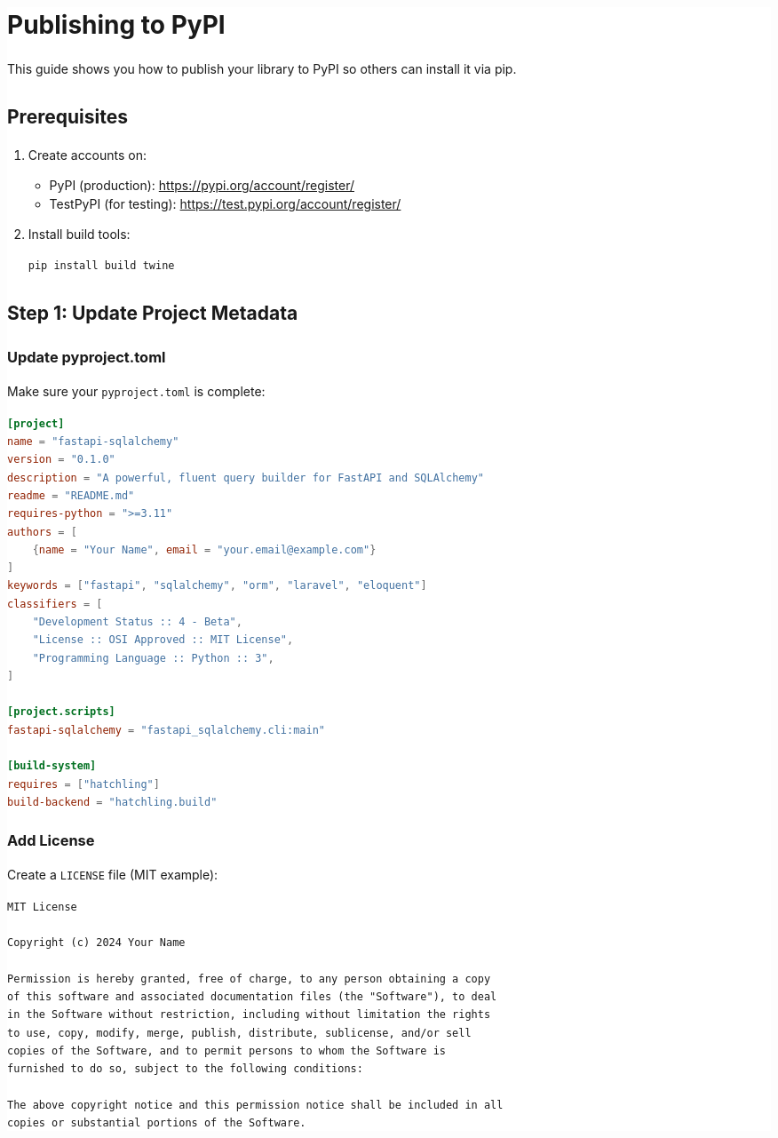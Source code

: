# Publishing to PyPI

This guide shows you how to publish your library to PyPI so others can install it via pip.

## Prerequisites

1. Create accounts on:

   - PyPI (production): https://pypi.org/account/register/
   - TestPyPI (for testing): https://test.pypi.org/account/register/

2. Install build tools:
   ```bash
   pip install build twine
   ```

## Step 1: Update Project Metadata

### Update pyproject.toml

Make sure your `pyproject.toml` is complete:

```toml
[project]
name = "fastapi-sqlalchemy"
version = "0.1.0"
description = "A powerful, fluent query builder for FastAPI and SQLAlchemy"
readme = "README.md"
requires-python = ">=3.11"
authors = [
    {name = "Your Name", email = "your.email@example.com"}
]
keywords = ["fastapi", "sqlalchemy", "orm", "laravel", "eloquent"]
classifiers = [
    "Development Status :: 4 - Beta",
    "License :: OSI Approved :: MIT License",
    "Programming Language :: Python :: 3",
]

[project.scripts]
fastapi-sqlalchemy = "fastapi_sqlalchemy.cli:main"

[build-system]
requires = ["hatchling"]
build-backend = "hatchling.build"
```

### Add License

Create a `LICENSE` file (MIT example):

```
MIT License

Copyright (c) 2024 Your Name

Permission is hereby granted, free of charge, to any person obtaining a copy
of this software and associated documentation files (the "Software"), to deal
in the Software without restriction, including without limitation the rights
to use, copy, modify, merge, publish, distribute, sublicense, and/or sell
copies of the Software, and to permit persons to whom the Software is
furnished to do so, subject to the following conditions:

The above copyright notice and this permission notice shall be included in all
copies or substantial portions of the Software.
```
